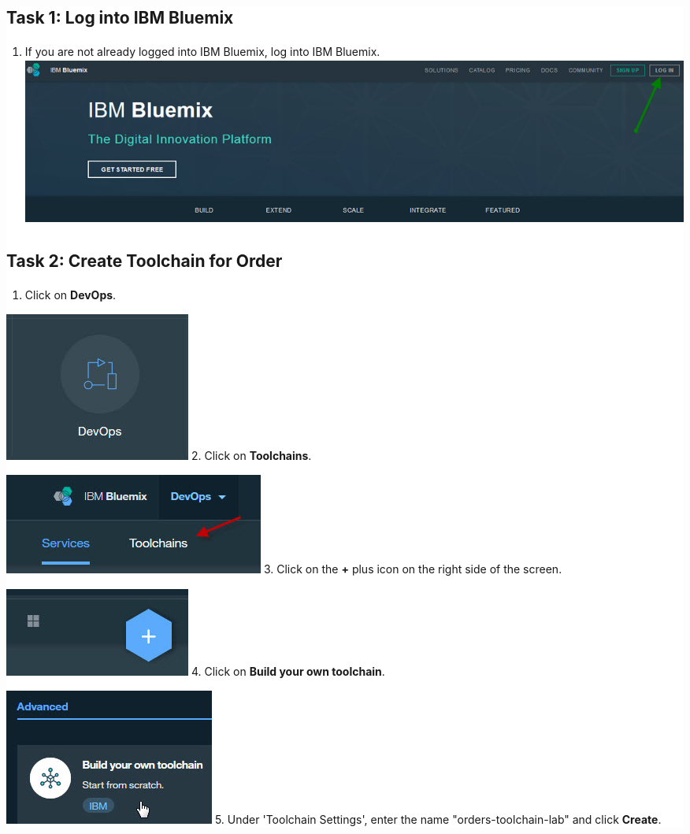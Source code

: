 ## Task 1: Log into IBM Bluemix
1. If you are not already logged into IBM Bluemix, log into IBM Bluemix.
![Bluemix](screenshots/bluemix-login.jpg)

## Task 2: Create Toolchain for Order
  1. Click on **DevOps**.

  ![DevOps](screenshots/DevOpsImage.jpg)
  2. Click on **Toolchains**.

  ![Toolchain](screenshots/ToolChain.jpg)
  3. Click on the **+** plus icon on the right side of the screen.

  ![AddToolchain](screenshots/AddToolchain.jpg)
  4. Click on **Build your own toolchain**.

  ![BuildYourOwnToolchain](screenshots/BuildYourOwnToolchain.jpg)
  5. Under 'Toolchain Settings', enter the name "orders-toolchain-lab" and click **Create**.
